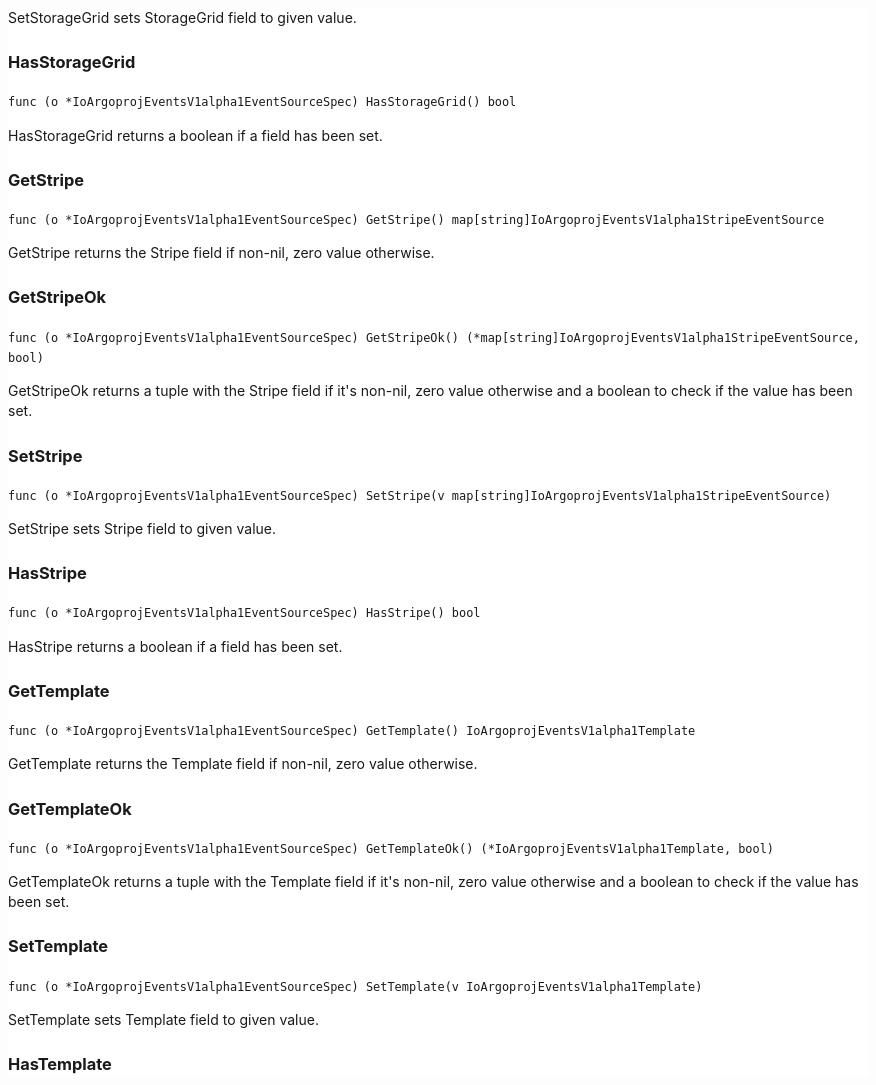 SetStorageGrid sets StorageGrid field to given value.

### HasStorageGrid

`func (o *IoArgoprojEventsV1alpha1EventSourceSpec) HasStorageGrid() bool`

HasStorageGrid returns a boolean if a field has been set.

### GetStripe

`func (o *IoArgoprojEventsV1alpha1EventSourceSpec) GetStripe() map[string]IoArgoprojEventsV1alpha1StripeEventSource`

GetStripe returns the Stripe field if non-nil, zero value otherwise.

### GetStripeOk

`func (o *IoArgoprojEventsV1alpha1EventSourceSpec) GetStripeOk() (*map[string]IoArgoprojEventsV1alpha1StripeEventSource, bool)`

GetStripeOk returns a tuple with the Stripe field if it's non-nil, zero value otherwise
and a boolean to check if the value has been set.

### SetStripe

`func (o *IoArgoprojEventsV1alpha1EventSourceSpec) SetStripe(v map[string]IoArgoprojEventsV1alpha1StripeEventSource)`

SetStripe sets Stripe field to given value.

### HasStripe

`func (o *IoArgoprojEventsV1alpha1EventSourceSpec) HasStripe() bool`

HasStripe returns a boolean if a field has been set.

### GetTemplate

`func (o *IoArgoprojEventsV1alpha1EventSourceSpec) GetTemplate() IoArgoprojEventsV1alpha1Template`

GetTemplate returns the Template field if non-nil, zero value otherwise.

### GetTemplateOk

`func (o *IoArgoprojEventsV1alpha1EventSourceSpec) GetTemplateOk() (*IoArgoprojEventsV1alpha1Template, bool)`

GetTemplateOk returns a tuple with the Template field if it's non-nil, zero value otherwise
and a boolean to check if the value has been set.

### SetTemplate

`func (o *IoArgoprojEventsV1alpha1EventSourceSpec) SetTemplate(v IoArgoprojEventsV1alpha1Template)`

SetTemplate sets Template field to given value.

### HasTemplate
